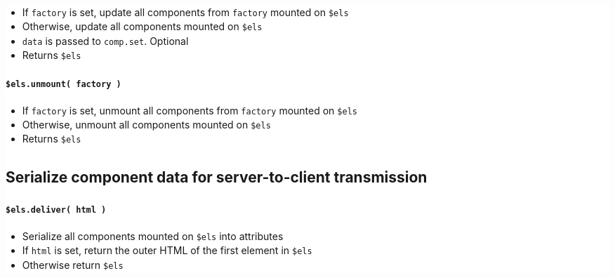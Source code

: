 - If `factory` is set, update all components from `factory` mounted on `$els`
- Otherwise, update all components mounted on `$els`
- `data` is passed to `comp.set`. Optional
- Returns `$els`

#### `$els.unmount( factory )`

- If `factory` is set, unmount all components from `factory` mounted on `$els`
- Otherwise, unmount all components mounted on `$els`
- Returns `$els`

## Serialize component data for server-to-client transmission

#### `$els.deliver( html )`

- Serialize all components mounted on `$els` into attributes
- If `html` is set, return the outer HTML of the first element in `$els`
- Otherwise return `$els`

